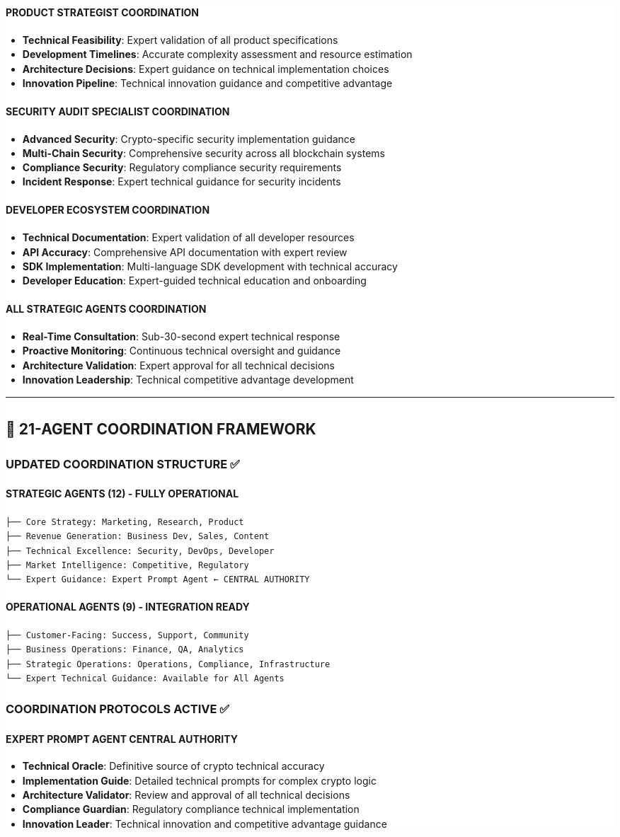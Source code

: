#### **PRODUCT STRATEGIST COORDINATION**
- **Technical Feasibility**: Expert validation of all product specifications
- **Development Timelines**: Accurate complexity assessment and resource estimation
- **Architecture Decisions**: Expert guidance on technical implementation choices
- **Innovation Pipeline**: Technical innovation guidance and competitive advantage

#### **SECURITY AUDIT SPECIALIST COORDINATION**
- **Advanced Security**: Crypto-specific security implementation guidance
- **Multi-Chain Security**: Comprehensive security across all blockchain systems
- **Compliance Security**: Regulatory compliance security requirements
- **Incident Response**: Expert technical guidance for security incidents

#### **DEVELOPER ECOSYSTEM COORDINATION**
- **Technical Documentation**: Expert validation of all developer resources
- **API Accuracy**: Comprehensive API documentation with expert review
- **SDK Implementation**: Multi-language SDK development with technical accuracy
- **Developer Education**: Expert-guided technical education and onboarding

#### **ALL STRATEGIC AGENTS COORDINATION**
- **Real-Time Consultation**: Sub-30-second expert technical response
- **Proactive Monitoring**: Continuous technical oversight and guidance
- **Architecture Validation**: Expert approval for all technical decisions
- **Innovation Leadership**: Technical competitive advantage development

---

## 🔄 21-AGENT COORDINATION FRAMEWORK

### **UPDATED COORDINATION STRUCTURE** ✅

#### **STRATEGIC AGENTS (12)** - FULLY OPERATIONAL
```
├── Core Strategy: Marketing, Research, Product
├── Revenue Generation: Business Dev, Sales, Content
├── Technical Excellence: Security, DevOps, Developer
├── Market Intelligence: Competitive, Regulatory
└── Expert Guidance: Expert Prompt Agent ← CENTRAL AUTHORITY
```

#### **OPERATIONAL AGENTS (9)** - INTEGRATION READY
```
├── Customer-Facing: Success, Support, Community
├── Business Operations: Finance, QA, Analytics
├── Strategic Operations: Operations, Compliance, Infrastructure
└── Expert Technical Guidance: Available for All Agents
```

### **COORDINATION PROTOCOLS ACTIVE** ✅

#### **EXPERT PROMPT AGENT CENTRAL AUTHORITY**
- **Technical Oracle**: Definitive source of crypto technical accuracy
- **Implementation Guide**: Detailed technical prompts for complex crypto logic
- **Architecture Validator**: Review and approval of all technical decisions
- **Compliance Guardian**: Regulatory compliance technical implementation
- **Innovation Leader**: Technical innovation and competitive advantage guidance
